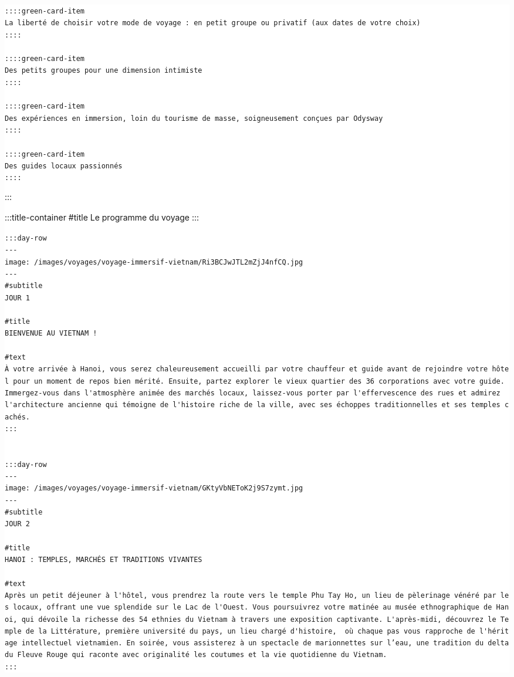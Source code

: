     ::::green-card-item
    La liberté de choisir votre mode de voyage : en petit groupe ou privatif (aux dates de votre choix)
    ::::

    ::::green-card-item
    Des petits groupes pour une dimension intimiste
    ::::

    ::::green-card-item
    Des expériences en immersion, loin du tourisme de masse, soigneusement conçues par Odysway
    ::::

    ::::green-card-item
    Des guides locaux passionnés
    ::::
  :::

  :::title-container
  #title
  Le programme du voyage
  :::

  
    :::day-row
    ---
    image: /images/voyages/voyage-immersif-vietnam/Ri3BCJwJTL2mZjJ4nfCQ.jpg
    ---
    #subtitle
    JOUR 1

    #title
    BIENVENUE AU VIETNAM !

    #text
    À votre arrivée à Hanoi, vous serez chaleureusement accueilli par votre chauffeur et guide avant de rejoindre votre hôtel pour un moment de repos bien mérité. Ensuite, partez explorer le vieux quartier des 36 corporations avec votre guide. Immergez-vous dans l'atmosphère animée des marchés locaux, laissez-vous porter par l'effervescence des rues et admirez l'architecture ancienne qui témoigne de l'histoire riche de la ville, avec ses échoppes traditionnelles et ses temples cachés.
    :::
    

    :::day-row
    ---
    image: /images/voyages/voyage-immersif-vietnam/GKtyVbNEToK2j9S7zymt.jpg
    ---
    #subtitle
    JOUR 2

    #title
    HANOI : TEMPLES, MARCHÉS ET TRADITIONS VIVANTES

    #text
    Après un petit déjeuner à l'hôtel, vous prendrez la route vers le temple Phu Tay Ho, un lieu de pèlerinage vénéré par les locaux, offrant une vue splendide sur le Lac de l'Ouest. Vous poursuivrez votre matinée au musée ethnographique de Hanoi, qui dévoile la richesse des 54 ethnies du Vietnam à travers une exposition captivante. L'après-midi, découvrez le Temple de la Littérature, première université du pays, un lieu chargé d'histoire,  où chaque pas vous rapproche de l'héritage intellectuel vietnamien. En soirée, vous assisterez à un spectacle de marionnettes sur l’eau, une tradition du delta du Fleuve Rouge qui raconte avec originalité les coutumes et la vie quotidienne du Vietnam.
    :::
    